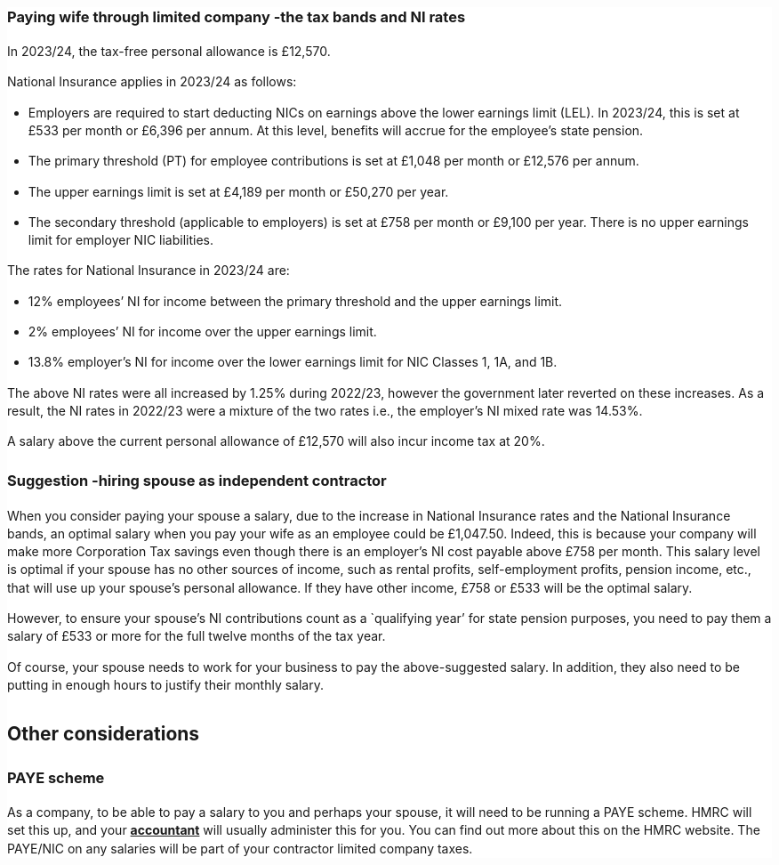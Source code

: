 ### **Paying wife through limited company -the tax bands and NI rates**

In 2023/24, the tax-free personal allowance is £12,570.

National Insurance applies in 2023/24 as follows:

-   Employers are required to start deducting NICs on earnings above the lower earnings limit (LEL). In 2023/24, this is set at £533 per month or £6,396 per annum. At this level, benefits will accrue for the employee’s state pension.

-   The primary threshold (PT) for employee contributions is set at £1,048 per month or £12,576 per annum.

-   The upper earnings limit is set at £4,189 per month or £50,270 per year.

-   The secondary threshold (applicable to employers) is set at £758 per month or £9,100 per year. There is no upper earnings limit for employer NIC liabilities.

The rates for National Insurance in 2023/24 are:

-   12% employees’ NI for income between the primary threshold and the upper earnings limit.

-   2% employees’ NI for income over the upper earnings limit.

-   13.8% employer’s NI for income over the lower earnings limit for NIC Classes 1, 1A, and 1B.

The above NI rates were all increased by 1.25% during 2022/23, however the government later reverted on these increases. As a result, the NI rates in 2022/23 were a mixture of the two rates i.e., the employer’s NI mixed rate was 14.53%.

A salary above the current personal allowance of £12,570 will also incur income tax at 20%. 

### **Suggestion -hiring spouse as independent contractor** 

When you consider paying your spouse a salary, due to the increase in National Insurance rates and the National Insurance bands, an optimal salary when you pay your wife as an employee could be £1,047.50. Indeed, this is because your company will make more Corporation Tax savings even though there is an employer’s NI cost payable above £758 per month. This salary level is optimal if your spouse has no other sources of income, such as rental profits, self-employment profits, pension income, etc., that will use up your spouse’s personal allowance. If they have other income, £758 or £533 will be the optimal salary.

However, to ensure your spouse’s NI contributions count as a `qualifying year’ for state pension purposes, you need to pay them a salary of £533 or more for the full twelve months of the tax year.

Of course, your spouse needs to work for your business to pay the above-suggested salary. In addition, they also need to be putting in enough hours to justify their monthly salary. 

## **Other considerations**

### **PAYE scheme**

As a company, to be able to pay a salary to you and perhaps your spouse, it will need to be running a PAYE scheme. HMRC will set this up, and your [**accountant**](https://www.contractoradviceuk.net/a-good-accountant-for-contractors/) will usually administer this for you. You can find out more about this on the HMRC website. The PAYE/NIC on any salaries will be part of your contractor limited company taxes.
